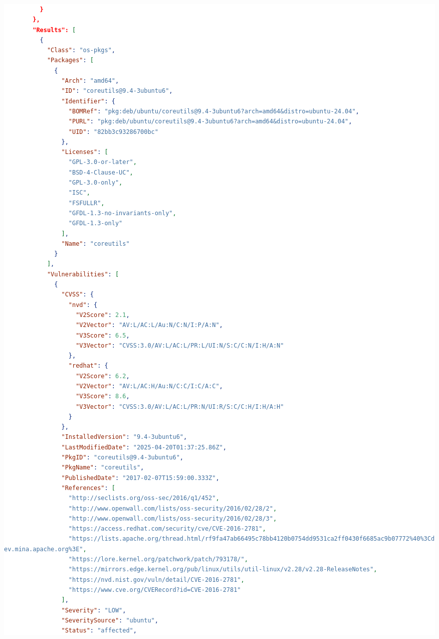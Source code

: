 ```json
          }
        },
        "Results": [
          {
            "Class": "os-pkgs",
            "Packages": [
              {
                "Arch": "amd64",
                "ID": "coreutils@9.4-3ubuntu6",
                "Identifier": {
                  "BOMRef": "pkg:deb/ubuntu/coreutils@9.4-3ubuntu6?arch=amd64&distro=ubuntu-24.04",
                  "PURL": "pkg:deb/ubuntu/coreutils@9.4-3ubuntu6?arch=amd64&distro=ubuntu-24.04",
                  "UID": "82bb3c93286700bc"
                },
                "Licenses": [
                  "GPL-3.0-or-later",
                  "BSD-4-Clause-UC",
                  "GPL-3.0-only",
                  "ISC",
                  "FSFULLR",
                  "GFDL-1.3-no-invariants-only",
                  "GFDL-1.3-only"
                ],
                "Name": "coreutils"
              }
            ],
            "Vulnerabilities": [
              {
                "CVSS": {
                  "nvd": {
                    "V2Score": 2.1,
                    "V2Vector": "AV:L/AC:L/Au:N/C:N/I:P/A:N",
                    "V3Score": 6.5,
                    "V3Vector": "CVSS:3.0/AV:L/AC:L/PR:L/UI:N/S:C/C:N/I:H/A:N"
                  },
                  "redhat": {
                    "V2Score": 6.2,
                    "V2Vector": "AV:L/AC:H/Au:N/C:C/I:C/A:C",
                    "V3Score": 8.6,
                    "V3Vector": "CVSS:3.0/AV:L/AC:L/PR:N/UI:R/S:C/C:H/I:H/A:H"
                  }
                },
                "InstalledVersion": "9.4-3ubuntu6",
                "LastModifiedDate": "2025-04-20T01:37:25.86Z",
                "PkgID": "coreutils@9.4-3ubuntu6",
                "PkgName": "coreutils",
                "PublishedDate": "2017-02-07T15:59:00.333Z",
                "References": [
                  "http://seclists.org/oss-sec/2016/q1/452",
                  "http://www.openwall.com/lists/oss-security/2016/02/28/2",
                  "http://www.openwall.com/lists/oss-security/2016/02/28/3",
                  "https://access.redhat.com/security/cve/CVE-2016-2781",
                  "https://lists.apache.org/thread.html/rf9fa47ab66495c78bb4120b0754dd9531ca2ff0430f6685ac9b07772%40%3Cdev.mina.apache.org%3E",
                  "https://lore.kernel.org/patchwork/patch/793178/",
                  "https://mirrors.edge.kernel.org/pub/linux/utils/util-linux/v2.28/v2.28-ReleaseNotes",
                  "https://nvd.nist.gov/vuln/detail/CVE-2016-2781",
                  "https://www.cve.org/CVERecord?id=CVE-2016-2781"
                ],
                "Severity": "LOW",
                "SeveritySource": "ubuntu",
                "Status": "affected",
```